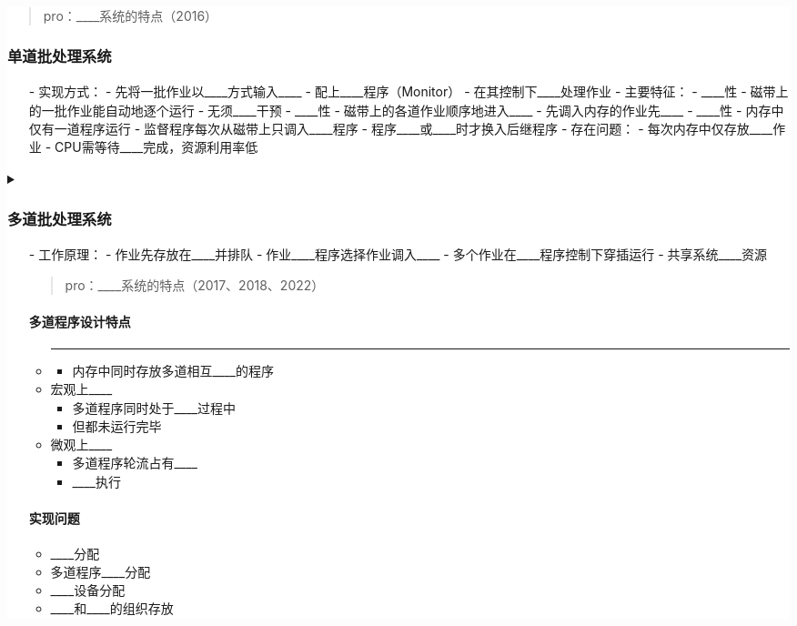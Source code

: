 >pro：____系统的特点（2016）

### 单道批处理系统
<ul>
- 实现方式：
  - 先将一批作业以____方式输入____
  - 配上____程序（Monitor）
  - 在其控制下____处理作业
- 主要特征：
  - ____性
    - 磁带上的一批作业能自动地逐个运行
    - 无须____干预
  - ____性
    - 磁带上的各道作业顺序地进入____
    - 先调入内存的作业先____
  - ____性
    - 内存中仅有一道程序运行
    - 监督程序每次从磁带上只调入____程序
    - 程序____或____时才换入后继程序
- 存在问题：
  - 每次内存中仅存放____作业
  - CPU需等待____完成，资源利用率低

</ul>

<div>
<details><summary> </summary></details>
</div>

### 多道批处理系统
<ul>
- 工作原理：
  - 作业先存放在____并排队
  - 作业____程序选择作业调入____
  - 多个作业在____程序控制下穿插运行
  - 共享系统____资源

>pro：____系统的特点（2017、2018、2022）

#### 多道程序设计特点
- ____
  - 内存中同时存放多道相互____的程序
- 宏观上____
  - 多道程序同时处于____过程中
  - 但都未运行完毕
- 微观上____
  - 多道程序轮流占有____
  - ____执行

#### 实现问题
- ____分配
- 多道程序____分配
- ____设备分配
- ____和____的组织存放
